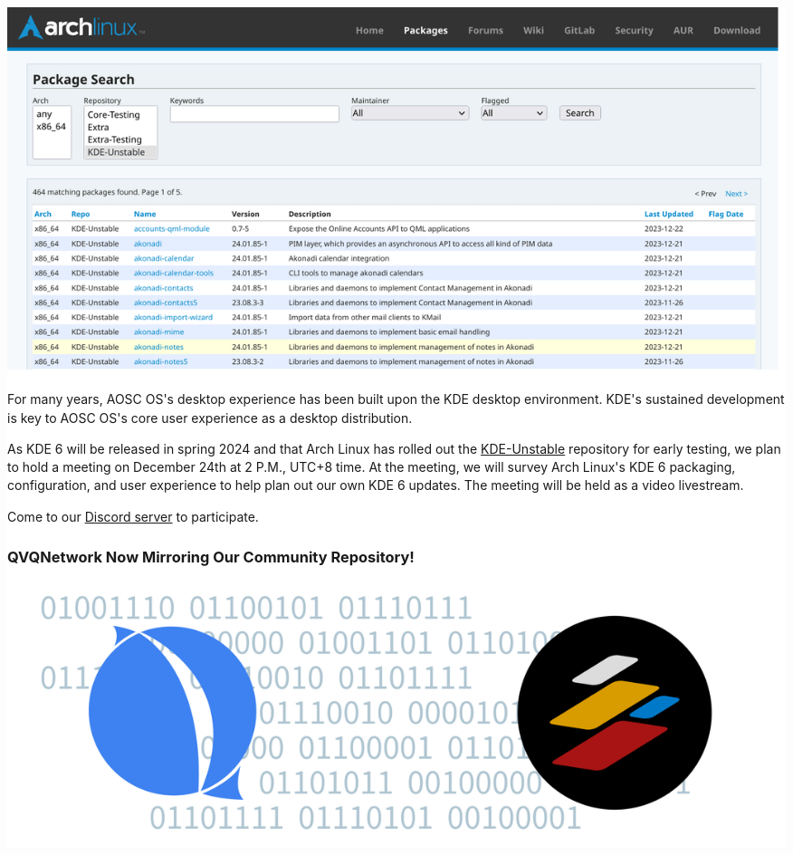 ![Arch Linux has rolled out KDE 6 updates in its KDE-Unstable repository.](/coffee-break/20231223/imgs/arch-linux-kde-unstable.png)

For many years, AOSC OS's desktop experience has been built upon the KDE desktop environment. KDE's sustained development is key to AOSC OS's core user experience as a desktop distribution.

As KDE 6 will be released in spring 2024 and that Arch Linux has rolled out the [KDE-Unstable](https://archlinux.org/packages/?repo=KDE-Unstable) repository for early testing, we plan to hold a meeting on December 24th at 2 P.M., UTC+8 time. At the meeting, we will survey Arch Linux's KDE 6 packaging, configuration, and user experience to help plan out our own KDE 6 updates. The meeting will be held as a video livestream.

Come to our [Discord server](https://discord.gg/VYPHgt9) to participate.

### QVQNetwork Now Mirroring Our Community Repository!

![QVQNetwork Open Source Mirror Now Live!](/coffee-break/20231223/imgs/new-mirror-qvqnetwork.png)
